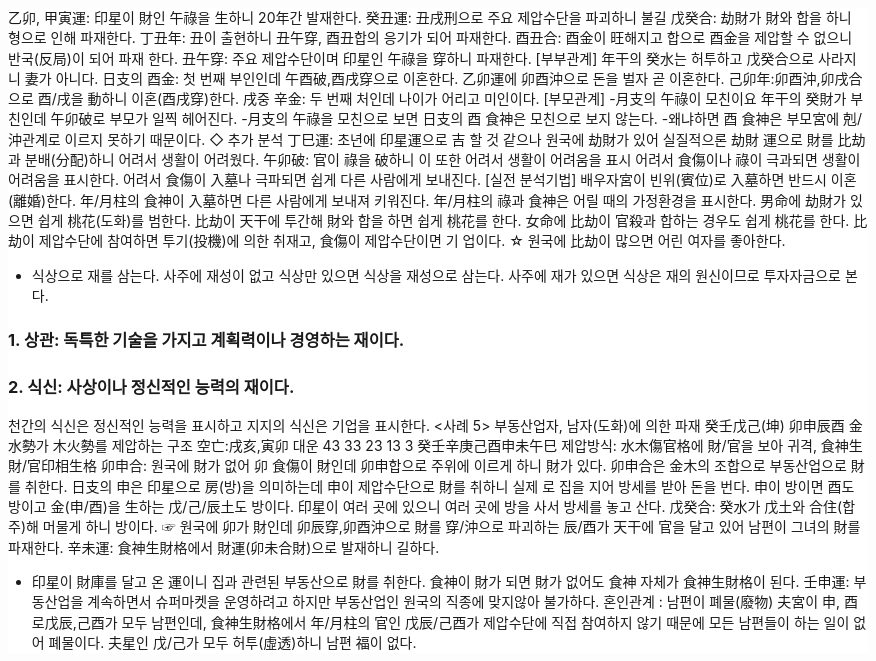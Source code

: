 ⼄卯, 甲寅運: 印星이 財인 午祿을 ⽣하니 20年간 발재한다.
癸丑運: 丑戌刑으로 주요 제압수단을 파괴하니 불길
戊癸合: 劫財가 財와 합을 하니 형으로 인해 파재한다.
丁丑年: 丑이 출현하니 丑午穿, ⾣丑합의 응기가 되어 파재한다.
⾣丑合: ⾣⾦이 旺해지고 합으로 ⾣⾦을 제압할 수 없으니 반국(反局)이 되어 파재 한다.
丑午穿: 주요 제압수단이며 印星인 午祿을 穿하니 파재한다.
[부부관계]
年⼲의 癸⽔는 허투하고 戊癸合으로 사라지니 妻가 아니다.
⽇⽀의 ⾣⾦: 첫 번째 부인인데 午⾣破,⾣戌穿으로 이혼한다.
⼄卯運에 卯⾣沖으로 돈을 벌자 곧 이혼한다.
⼰卯年:卯⾣沖,卯戌合으로 ⾣/戌을 動하니 이혼(⾣戌穿)한다.
戌중 ⾟⾦: 두 번째 처인데 나이가 어리고 미인이다.
[부모관계]
-⽉⽀의 午祿이 모친이요 年⼲의 癸財가 부친인데 午卯破로 부모가 일찍 헤어진다.
-⽉⽀의 午祿을 모친으로 보면 ⽇⽀의 ⾣ ⻝神은 모친으로 보지 않는다.
-왜냐하면 ⾣ ⻝神은 부모宮에 剋/沖관계로 이르지 못하기 때문이다.
◇ 추가 분석
丁⺒運: 초년에 印星運으로 吉 할 것 같으나 원국에 劫財가 있어 실질적으론 劫財 運으로 財를
⽐劫과 분배(分配)하니 어려서 생활이 어려웠다.
午卯破: 官이 祿을 破하니 이 또한 어려서 생활이 어려움을 표시
어려서 ⻝傷이나 祿이 극과되면 생활이 어려움을 표시한다.
어려서 ⻝傷이 ⼊墓나 극파되면 쉽게 다른 사람에게 보내진다.
[실전 분석기법]
배우자宮이 빈위(賓位)로 ⼊墓하면 반드시 이혼(離婚)한다.
年/⽉柱의 ⻝神이 ⼊墓하면 다른 사람에게 보내져 키워진다.
年/⽉柱의 祿과 ⻝神은 어릴 때의 가정환경을 표시한다.
男命에 劫財가 있으면 쉽게 桃花(도화)를 범한다.
⽐劫이 天⼲에 투간해 財와 합을 하면 쉽게 桃花를 한다.
⼥命에 ⽐劫이 官殺과 합하는 경우도 쉽게 桃花를 한다.
⽐劫이 제압수단에 참여하면 투기(投機)에 의한 취재고, ⻝傷이 제압수단이면 기
업이다.
☆ 원국에 ⽐劫이 많으면 어린 여자를 좋아한다.
- 식상으로 재를 삼는다.
사주에 재성이 없고 식상만 있으면 식상을 재성으로 삼는다.
사주에 재가 있으면 식상은 재의 원신이므로 투자자금으로 본다.
### 1. 상관: 독특한 기술을 가지고 계획력이나 경영하는 재이다.
### 2. 식신: 사상이나 정신적인 능력의 재이다.
천간의 식신은 정신적인 능력을 표시하고 지지의 식신은 기업을 표시한다.
<사례 5> 부동산업자, 남자(도화)에 의한 파재 癸壬戊⼰(坤)
卯申⾠⾣
⾦⽔勢가 ⽊⽕勢를 제압하는 구조
空亡:戌亥,寅卯
대운
43 33 23 13 3
癸壬⾟庚⼰⾣申未午⺒
제압방식: ⽔⽊傷官格에 財/官을 보아 귀격, ⻝神⽣財/官印相⽣格
卯申合: 원국에 財가 없어 卯 ⻝傷이 財인데 卯申합으로 주위에 이르게 하니 財가 있다.
卯申合은 ⾦⽊의 조합으로 부동산업으로 財를 취한다.
⽇⽀의 申은 印星으로 房(방)을 의미하는데 申이 제압수단으로 財를 취하니 실제
로 집을 지어 방세를 받아 돈을 번다.
申이 방이면 ⾣도 방이고 ⾦(申/⾣)을 ⽣하는 戊/⼰/⾠⼟도 방이다.
印星이 여러 곳에 있으니 여러 곳에 방을 사서 방세를 놓고 산다.
戊癸合: 癸⽔가 戊⼟와 合住(합주)해 머물게 하니 방이다.
☞ 원국에 卯가 財인데 卯⾠穿,卯⾣沖으로 財를 穿/沖으로 파괴하는 ⾠/⾣가 天⼲에 官을 달고
있어 남편이 그녀의 財를 파재한다.
⾟未運: ⻝神⽣財格에서 財運(卯未合財)으로 발재하니 길하다.
- 印星이 財庫를 달고 온 運이니 집과 관련된 부동산으로 財를 취한다.
⻝神이 財가 되면 財가 없어도 ⻝神 자체가 ⻝神⽣財格이 된다.
壬申運: 부동산업을 계속하면서 슈퍼마켓을 운영하려고 하지만 부동산업인 원국의 직종에 맞지않아 불가하다.
혼인관계 : 남편이 폐물(廢物)
夫宮이 申, ⾣로戊⾠,⼰⾣가 모두 남편인데, ⻝神⽣財格에서 年/⽉柱의 官인 戊⾠/⼰⾣가 제압수단에 직접 참여하지 않기 때문에 모든 남편들이 하는 일이 없어 폐물이다.
夫星인 戊/⼰가 모두 허투(虛透)하니 남편 福이 없다.
